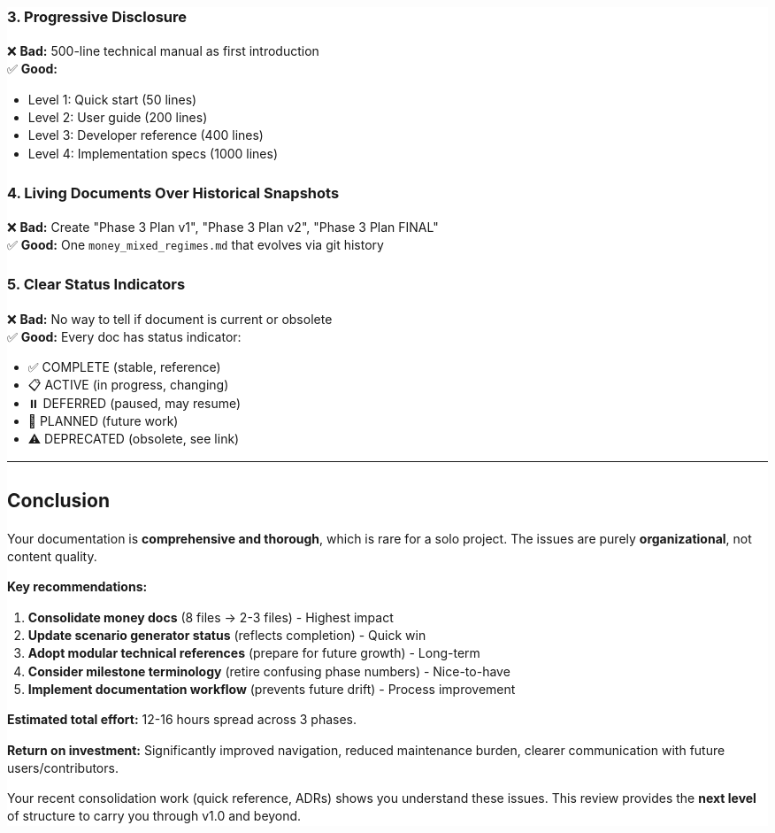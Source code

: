 ### 3. Progressive Disclosure
❌ **Bad:** 500-line technical manual as first introduction  
✅ **Good:** 
- Level 1: Quick start (50 lines)
- Level 2: User guide (200 lines)
- Level 3: Developer reference (400 lines)
- Level 4: Implementation specs (1000 lines)

### 4. Living Documents Over Historical Snapshots
❌ **Bad:** Create "Phase 3 Plan v1", "Phase 3 Plan v2", "Phase 3 Plan FINAL"  
✅ **Good:** One `money_mixed_regimes.md` that evolves via git history

### 5. Clear Status Indicators
❌ **Bad:** No way to tell if document is current or obsolete  
✅ **Good:** Every doc has status indicator:
- ✅ COMPLETE (stable, reference)
- 📋 ACTIVE (in progress, changing)
- ⏸️ DEFERRED (paused, may resume)
- 🔮 PLANNED (future work)
- ⚠️ DEPRECATED (obsolete, see link)

---

## Conclusion

Your documentation is **comprehensive and thorough**, which is rare for a solo project. The issues are purely **organizational**, not content quality.

**Key recommendations:**
1. **Consolidate money docs** (8 files → 2-3 files) - Highest impact
2. **Update scenario generator status** (reflects completion) - Quick win
3. **Adopt modular technical references** (prepare for future growth) - Long-term
4. **Consider milestone terminology** (retire confusing phase numbers) - Nice-to-have
5. **Implement documentation workflow** (prevents future drift) - Process improvement

**Estimated total effort:** 12-16 hours spread across 3 phases.

**Return on investment:** Significantly improved navigation, reduced maintenance burden, clearer communication with future users/contributors.

Your recent consolidation work (quick reference, ADRs) shows you understand these issues. This review provides the **next level** of structure to carry you through v1.0 and beyond.

